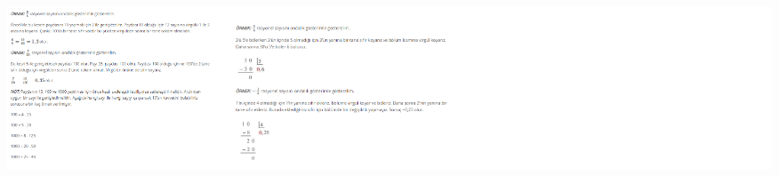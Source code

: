  <img src="https://github.com/erkaneroglu/yedincisinifresimleri/blob/main/rasyonelondalikgosterim1.png" width="250"> 
 <img src="https://github.com/erkaneroglu/yedincisinifresimleri/blob/main/rasyonelondalikgosterim2.png" width="250"> 